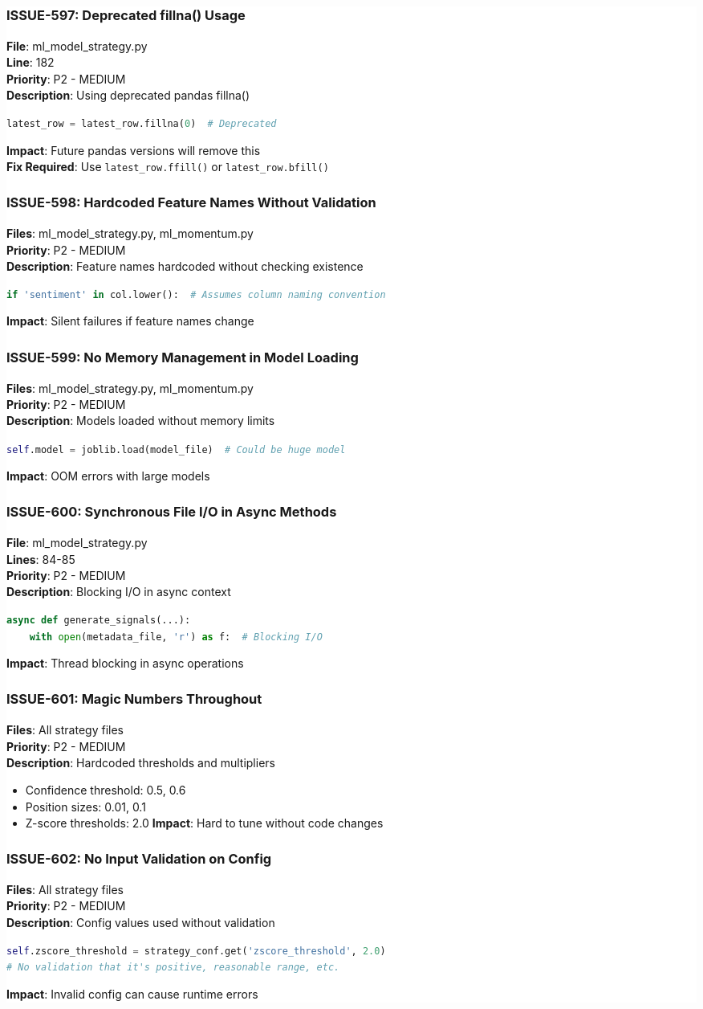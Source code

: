 ### ISSUE-597: Deprecated fillna() Usage
**File**: ml_model_strategy.py  
**Line**: 182  
**Priority**: P2 - MEDIUM  
**Description**: Using deprecated pandas fillna()
```python
latest_row = latest_row.fillna(0)  # Deprecated
```
**Impact**: Future pandas versions will remove this  
**Fix Required**: Use `latest_row.ffill()` or `latest_row.bfill()`

### ISSUE-598: Hardcoded Feature Names Without Validation
**Files**: ml_model_strategy.py, ml_momentum.py  
**Priority**: P2 - MEDIUM  
**Description**: Feature names hardcoded without checking existence
```python
if 'sentiment' in col.lower():  # Assumes column naming convention
```
**Impact**: Silent failures if feature names change

### ISSUE-599: No Memory Management in Model Loading
**Files**: ml_model_strategy.py, ml_momentum.py  
**Priority**: P2 - MEDIUM  
**Description**: Models loaded without memory limits
```python
self.model = joblib.load(model_file)  # Could be huge model
```
**Impact**: OOM errors with large models

### ISSUE-600: Synchronous File I/O in Async Methods
**File**: ml_model_strategy.py  
**Lines**: 84-85  
**Priority**: P2 - MEDIUM  
**Description**: Blocking I/O in async context
```python
async def generate_signals(...):
    with open(metadata_file, 'r') as f:  # Blocking I/O
```
**Impact**: Thread blocking in async operations

### ISSUE-601: Magic Numbers Throughout
**Files**: All strategy files  
**Priority**: P2 - MEDIUM  
**Description**: Hardcoded thresholds and multipliers
- Confidence threshold: 0.5, 0.6
- Position sizes: 0.01, 0.1
- Z-score thresholds: 2.0
**Impact**: Hard to tune without code changes

### ISSUE-602: No Input Validation on Config
**Files**: All strategy files  
**Priority**: P2 - MEDIUM  
**Description**: Config values used without validation
```python
self.zscore_threshold = strategy_conf.get('zscore_threshold', 2.0)
# No validation that it's positive, reasonable range, etc.
```
**Impact**: Invalid config can cause runtime errors
